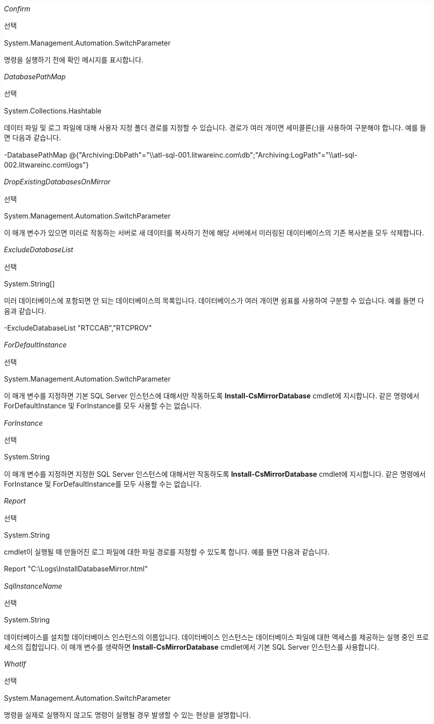<tr class="odd">
<td><p><em>Confirm</em></p></td>
<td><p>선택</p></td>
<td><p>System.Management.Automation.SwitchParameter</p></td>
<td><p>명령을 실행하기 전에 확인 메시지를 표시합니다.</p></td>
</tr>
<tr class="even">
<td><p><em>DatabasePathMap</em></p></td>
<td><p>선택</p></td>
<td><p>System.Collections.Hashtable</p></td>
<td><p>데이터 파일 및 로그 파일에 대해 사용자 지정 폴더 경로를 지정할 수 있습니다. 경로가 여러 개이면 세미콜론(;)을 사용하여 구분해야 합니다. 예를 들면 다음과 같습니다.</p>
<p>-DatabasePathMap @{&quot;Archiving:DbPath&quot;=&quot;\\atl-sql-001.litwareinc.com\db&quot;;&quot;Archiving:LogPath&quot;=&quot;\\atl-sql-002.litwareinc.com\logs&quot;}</p></td>
</tr>
<tr class="odd">
<td><p><em>DropExistingDatabasesOnMirror</em></p></td>
<td><p>선택</p></td>
<td><p>System.Management.Automation.SwitchParameter</p></td>
<td><p>이 매개 변수가 있으면 미러로 작동하는 서버로 새 데이터를 복사하기 전에 해당 서버에서 미러링된 데이터베이스의 기존 복사본을 모두 삭제합니다.</p></td>
</tr>
<tr class="even">
<td><p><em>ExcludeDatabaseList</em></p></td>
<td><p>선택</p></td>
<td><p>System.String[]</p></td>
<td><p>미러 데이터베이스에 포함되면 안 되는 데이터베이스의 목록입니다. 데이터베이스가 여러 개이면 쉼표를 사용하여 구분할 수 있습니다. 예를 들면 다음과 같습니다.</p>
<p>-ExcludeDatabaseList &quot;RTCCAB&quot;,&quot;RTCPROV&quot;</p></td>
</tr>
<tr class="odd">
<td><p><em>ForDefaultInstance</em></p></td>
<td><p>선택</p></td>
<td><p>System.Management.Automation.SwitchParameter</p></td>
<td><p>이 매개 변수를 지정하면 기본 SQL Server 인스턴스에 대해서만 작동하도록 <strong>Install-CsMirrorDatabase</strong> cmdlet에 지시합니다. 같은 명령에서 ForDefaultInstance 및 ForInstance를 모두 사용할 수는 없습니다.</p></td>
</tr>
<tr class="even">
<td><p><em>ForInstance</em></p></td>
<td><p>선택</p></td>
<td><p>System.String</p></td>
<td><p>이 매개 변수를 지정하면 지정한 SQL Server 인스턴스에 대해서만 작동하도록 <strong>Install-CsMirrorDatabase</strong> cmdlet에 지시합니다. 같은 명령에서 ForInstance 및 ForDefaultInstance를 모두 사용할 수는 없습니다.</p></td>
</tr>
<tr class="odd">
<td><p><em>Report</em></p></td>
<td><p>선택</p></td>
<td><p>System.String</p></td>
<td><p>cmdlet이 실행될 때 만들어진 로그 파일에 대한 파일 경로를 지정할 수 있도록 합니다. 예를 들면 다음과 같습니다.</p>
<p>Report &quot;C:\Logs\InstallDatabaseMirror.html&quot;</p></td>
</tr>
<tr class="even">
<td><p><em>SqlInstanceName</em></p></td>
<td><p>선택</p></td>
<td><p>System.String</p></td>
<td><p>데이터베이스를 설치할 데이터베이스 인스턴스의 이름입니다. 데이터베이스 인스턴스는 데이터베이스 파일에 대한 액세스를 제공하는 실행 중인 프로세스의 집합입니다. 이 매개 변수를 생략하면 <strong>Install-CsMirrorDatabase</strong> cmdlet에서 기본 SQL Server 인스턴스를 사용합니다.</p></td>
</tr>
<tr class="odd">
<td><p><em>WhatIf</em></p></td>
<td><p>선택</p></td>
<td><p>System.Management.Automation.SwitchParameter</p></td>
<td><p>명령을 실제로 실행하지 않고도 명령이 실행될 경우 발생할 수 있는 현상을 설명합니다.</p></td>
</tr>
</tbody>
</table>